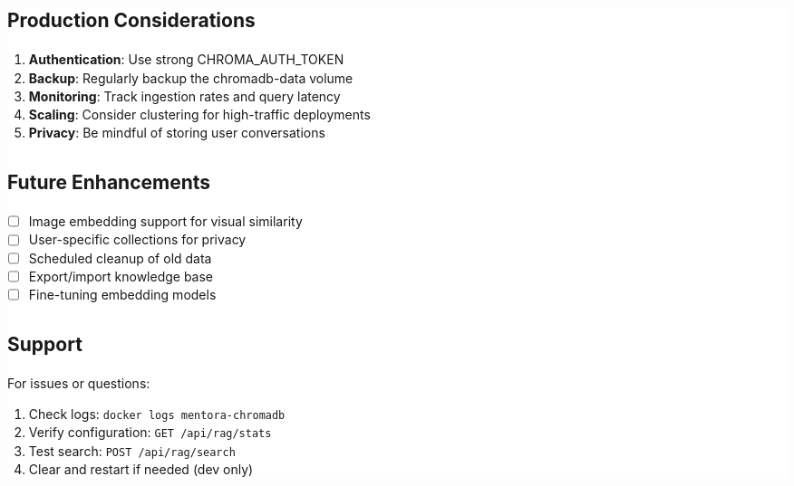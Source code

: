 ## Production Considerations

1. **Authentication**: Use strong CHROMA_AUTH_TOKEN
2. **Backup**: Regularly backup the chromadb-data volume
3. **Monitoring**: Track ingestion rates and query latency
4. **Scaling**: Consider clustering for high-traffic deployments
5. **Privacy**: Be mindful of storing user conversations

## Future Enhancements

- [ ] Image embedding support for visual similarity
- [ ] User-specific collections for privacy
- [ ] Scheduled cleanup of old data
- [ ] Export/import knowledge base
- [ ] Fine-tuning embedding models

## Support

For issues or questions:
1. Check logs: `docker logs mentora-chromadb`
2. Verify configuration: `GET /api/rag/stats`
3. Test search: `POST /api/rag/search`
4. Clear and restart if needed (dev only)
